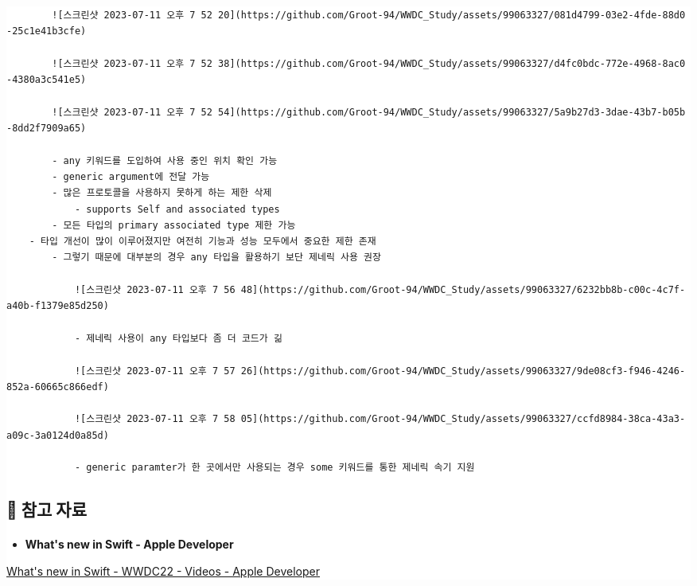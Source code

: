             ![스크린샷 2023-07-11 오후 7 52 20](https://github.com/Groot-94/WWDC_Study/assets/99063327/081d4799-03e2-4fde-88d0-25c1e41b3cfe)
            
            ![스크린샷 2023-07-11 오후 7 52 38](https://github.com/Groot-94/WWDC_Study/assets/99063327/d4fc0bdc-772e-4968-8ac0-4380a3c541e5)
            
            ![스크린샷 2023-07-11 오후 7 52 54](https://github.com/Groot-94/WWDC_Study/assets/99063327/5a9b27d3-3dae-43b7-b05b-8dd2f7909a65)
            
            - any 키워드를 도입하여 사용 중인 위치 확인 가능
            - generic argument에 전달 가능
            - 많은 프로토콜을 사용하지 못하게 하는 제한 삭제
                - supports Self and associated types
            - 모든 타입의 primary associated type 제한 가능
        - 타입 개선이 많이 이루어졌지만 여전히 기능과 성능 모두에서 중요한 제한 존재
            - 그렇기 때문에 대부분의 경우 any 타입을 활용하기 보단 제네릭 사용 권장
                
                ![스크린샷 2023-07-11 오후 7 56 48](https://github.com/Groot-94/WWDC_Study/assets/99063327/6232bb8b-c00c-4c7f-a40b-f1379e85d250)
                
                - 제네릭 사용이 any 타입보다 좀 더 코드가 긺
                
                ![스크린샷 2023-07-11 오후 7 57 26](https://github.com/Groot-94/WWDC_Study/assets/99063327/9de08cf3-f946-4246-852a-60665c866edf)
                
                ![스크린샷 2023-07-11 오후 7 58 05](https://github.com/Groot-94/WWDC_Study/assets/99063327/ccfd8984-38ca-43a3-a09c-3a0124d0a85d)
                
                - generic paramter가 한 곳에서만 사용되는 경우 some 키워드를 통한 제네릭 속기 지원

## 💎 참고 자료

- **What's new in Swift - Apple Developer**

[What's new in Swift - WWDC22 - Videos - Apple Developer](https://developer.apple.com/videos/play/wwdc2022/110354/)
